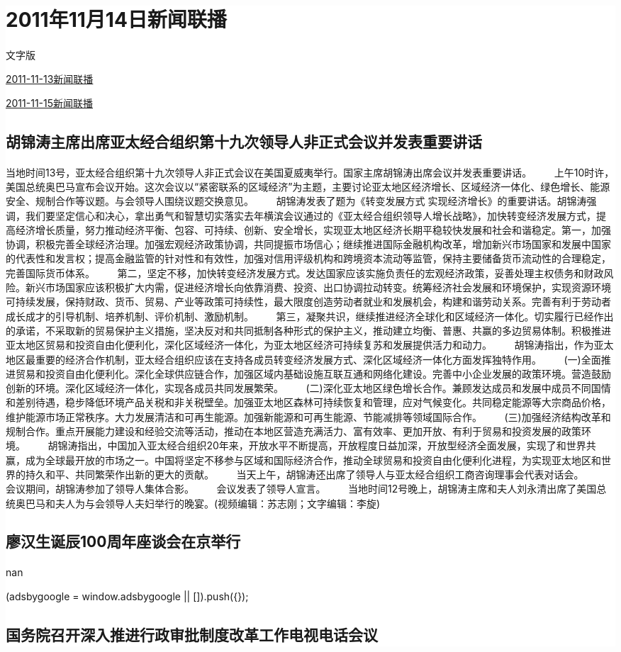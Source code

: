 







# 2011年11月14日新闻联播
 文字版








[2011-11-13新闻联播](/xinwenlianbo/20111113)


[2011-11-15新闻联播](/xinwenlianbo/20111115)





## 胡锦涛主席出席亚太经合组织第十九次领导人非正式会议并发表重要讲话


当地时间13号，亚太经合组织第十九次领导人非正式会议在美国夏威夷举行。国家主席胡锦涛出席会议并发表重要讲话。        上午10时许，美国总统奥巴马宣布会议开始。这次会议以“紧密联系的区域经济”为主题，主要讨论亚太地区经济增长、区域经济一体化、绿色增长、能源安全、规制合作等议题。与会领导人围绕议题交换意见。        胡锦涛发表了题为《转变发展方式 实现经济增长》的重要讲话。胡锦涛强调，我们要坚定信心和决心，拿出勇气和智慧切实落实去年横滨会议通过的《亚太经合组织领导人增长战略》，加快转变经济发展方式，提高经济增长质量，努力推动经济平衡、包容、可持续、创新、安全增长，实现亚太地区经济长期平稳较快发展和社会和谐稳定。第一，加强协调，积极完善全球经济治理。加强宏观经济政策协调，共同提振市场信心；继续推进国际金融机构改革，增加新兴市场国家和发展中国家的代表性和发言权；提高金融监管的针对性和有效性，加强对信用评级机构和跨境资本流动等监管，保持主要储备货币流动性的合理稳定，完善国际货币体系。        第二，坚定不移，加快转变经济发展方式。发达国家应该实施负责任的宏观经济政策，妥善处理主权债务和财政风险。新兴市场国家应该积极扩大内需，促进经济增长向依靠消费、投资、出口协调拉动转变。统筹经济社会发展和环境保护，实现资源环境可持续发展，保持财政、货币、贸易、产业等政策可持续性，最大限度创造劳动者就业和发展机会，构建和谐劳动关系。完善有利于劳动者成长成才的引导机制、培养机制、评价机制、激励机制。        第三，凝聚共识，继续推进经济全球化和区域经济一体化。切实履行已经作出的承诺，不采取新的贸易保护主义措施，坚决反对和共同抵制各种形式的保护主义，推动建立均衡、普惠、共赢的多边贸易体制。积极推进亚太地区贸易和投资自由化便利化，深化区域经济一体化，为亚太地区经济可持续复苏和发展提供活力和动力。        胡锦涛指出，作为亚太地区最重要的经济合作机制，亚太经合组织应该在支持各成员转变经济发展方式、深化区域经济一体化方面发挥独特作用。        (一)全面推进贸易和投资自由化便利化。深化全球供应链合作，加强区域内基础设施互联互通和网络化建设。完善中小企业发展的政策环境。营造鼓励创新的环境。深化区域经济一体化，实现各成员共同发展繁荣。        (二)深化亚太地区绿色增长合作。兼顾发达成员和发展中成员不同国情和差别待遇，稳步降低环境产品关税和非关税壁垒。加强亚太地区森林可持续恢复和管理，应对气候变化。共同稳定能源等大宗商品价格，维护能源市场正常秩序。大力发展清洁和可再生能源。加强新能源和可再生能源、节能减排等领域国际合作。        (三)加强经济结构改革和规制合作。重点开展能力建设和经验交流等活动，推动在本地区营造充满活力、富有效率、更加开放、有利于贸易和投资发展的政策环境。        胡锦涛指出，中国加入亚太经合组织20年来，开放水平不断提高，开放程度日益加深，开放型经济全面发展，实现了和世界共赢，成为全球最开放的市场之一。中国将坚定不移参与区域和国际经济合作，推动全球贸易和投资自由化便利化进程，为实现亚太地区和世界的持久和平、共同繁荣作出新的更大的贡献。        当天上午，胡锦涛还出席了领导人与亚太经合组织工商咨询理事会代表对话会。        会议期间，胡锦涛参加了领导人集体合影。        会议发表了领导人宣言。        当地时间12号晚上，胡锦涛主席和夫人刘永清出席了美国总统奥巴马和夫人为与会领导人夫妇举行的晚宴。(视频编辑：苏志刚；文字编辑：李旋)


## 廖汉生诞辰100周年座谈会在京举行


nan





 (adsbygoogle = window.adsbygoogle || []).push({});

 
## 国务院召开深入推进行政审批制度改革工作电视电话会议

